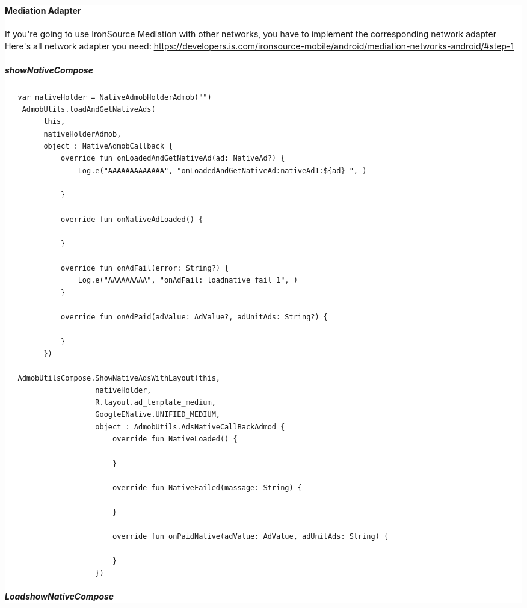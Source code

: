 #### Mediation Adapter

If you're going to use IronSource Mediation with other networks, you have to implement the
corresponding network adapter
Here's all network adapter you need:
https://developers.is.com/ironsource-mobile/android/mediation-networks-android/#step-1

##### showNativeCompose

   ```shell
      var nativeHolder = NativeAdmobHolderAdmob("")
       AdmobUtils.loadAndGetNativeAds(
            this,
            nativeHolderAdmob,
            object : NativeAdmobCallback {
                override fun onLoadedAndGetNativeAd(ad: NativeAd?) {
                    Log.e("AAAAAAAAAAAAA", "onLoadedAndGetNativeAd:nativeAd1:${ad} ", )

                }

                override fun onNativeAdLoaded() {

                }

                override fun onAdFail(error: String?) {
                    Log.e("AAAAAAAAA", "onAdFail: loadnative fail 1", )
                }

                override fun onAdPaid(adValue: AdValue?, adUnitAds: String?) {

                }
            })
        
      AdmobUtilsCompose.ShowNativeAdsWithLayout(this,
                        nativeHolder,
                        R.layout.ad_template_medium,
                        GoogleENative.UNIFIED_MEDIUM,
                        object : AdmobUtils.AdsNativeCallBackAdmod {
                            override fun NativeLoaded() {

                            }

                            override fun NativeFailed(massage: String) {

                            }

                            override fun onPaidNative(adValue: AdValue, adUnitAds: String) {

                            }
                        })
   ```

##### LoadshowNativeCompose
